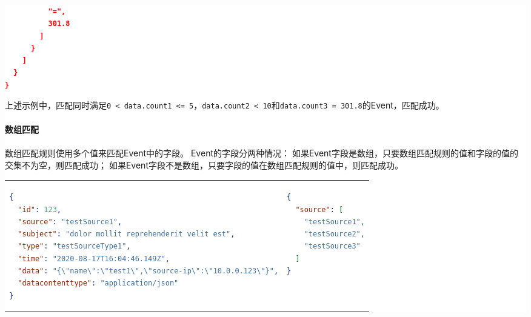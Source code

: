 ```json
          "=",
          301.8
        ]
      }
    ]
  }
}
```

</td>
</tr>
</table>

上述示例中，匹配同时满足`0 < data.count1 <= 5`，`data.count2 < 10`和`data.count3 = 301.8`的Event，匹配成功。

#### 数组匹配

数组匹配规则使用多个值来匹配Event中的字段。
Event的字段分两种情况：
如果Event字段是数组，只要数组匹配规则的值和字段的值的交集不为空，则匹配成功；
如果Event字段不是数组，只要字段的值在数组匹配规则的值中，则匹配成功。

<table>
<tr>
<td>

```json
{
  "id": 123,
  "source": "testSource1",
  "subject": "dolor mollit reprehenderit velit est",
  "type": "testSourceType1",
  "time": "2020-08-17T16:04:46.149Z",
  "data": "{\"name\":\"test1\",\"source-ip\":\"10.0.0.123\"}",
  "datacontenttype": "application/json"
}
```

</td>
<td>

```json
{
  "source": [
    "testSource1",
    "testSource2",
    "testSource3"
  ]
}
```

</td>
</tr>
</table>
